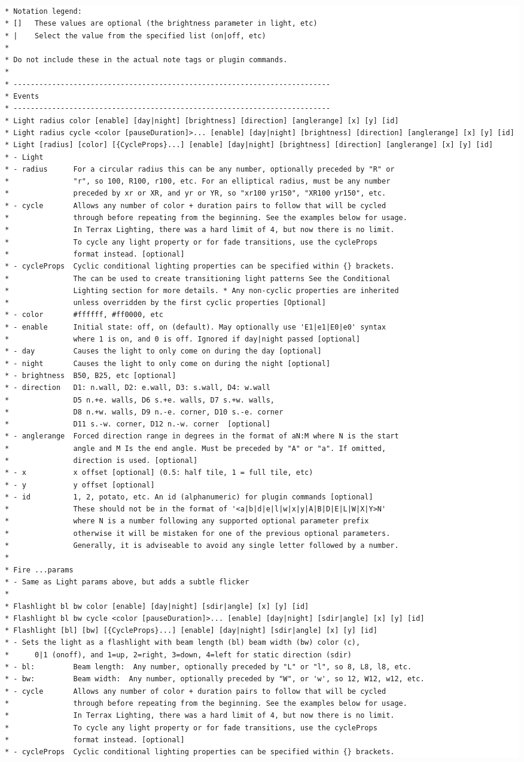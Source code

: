 	* Notation legend:
	* []   These values are optional (the brightness parameter in light, etc)
	* |    Select the value from the specified list (on|off, etc)
	*
	* Do not include these in the actual note tags or plugin commands.
	*
	* --------------------------------------------------------------------------
	* Events
	* --------------------------------------------------------------------------
	* Light radius color [enable] [day|night] [brightness] [direction] [anglerange] [x] [y] [id]
	* Light radius cycle <color [pauseDuration]>... [enable] [day|night] [brightness] [direction] [anglerange] [x] [y] [id]
	* Light [radius] [color] [{CycleProps}...] [enable] [day|night] [brightness] [direction] [anglerange] [x] [y] [id]
	* - Light
	* - radius      For a circular radius this can be any number, optionally preceded by "R" or
	*               "r", so 100, R100, r100, etc. For an elliptical radius, must be any number
	*               preceded by xr or XR, and yr or YR, so "xr100 yr150", "XR100 yr150", etc.
	* - cycle       Allows any number of color + duration pairs to follow that will be cycled
	*               through before repeating from the beginning. See the examples below for usage.
	*               In Terrax Lighting, there was a hard limit of 4, but now there is no limit.
	*               To cycle any light property or for fade transitions, use the cycleProps
	*               format instead. [optional]
	* - cycleProps  Cyclic conditional lighting properties can be specified within {} brackets.
	*               The can be used to create transitioning light patterns See the Conditional
	*               Lighting section for more details. * Any non-cyclic properties are inherited
	*               unless overridden by the first cyclic properties [Optional]
	* - color       #ffffff, #ff0000, etc
	* - enable      Initial state: off, on (default). May optionally use 'E1|e1|E0|e0' syntax
	*               where 1 is on, and 0 is off. Ignored if day|night passed [optional]
	* - day         Causes the light to only come on during the day [optional]
	* - night       Causes the light to only come on during the night [optional]
	* - brightness  B50, B25, etc [optional]
	* - direction   D1: n.wall, D2: e.wall, D3: s.wall, D4: w.wall
	*               D5 n.+e. walls, D6 s.+e. walls, D7 s.+w. walls,
	*               D8 n.+w. walls, D9 n.-e. corner, D10 s.-e. corner
	*               D11 s.-w. corner, D12 n.-w. corner  [optional]
	* - anglerange  Forced direction range in degrees in the format of aN:M where N is the start
	*               angle and M Is the end angle. Must be preceded by "A" or "a". If omitted,
	*               direction is used. [optional]
	* - x           x offset [optional] (0.5: half tile, 1 = full tile, etc)
	* - y           y offset [optional]
	* - id          1, 2, potato, etc. An id (alphanumeric) for plugin commands [optional]
	*               These should not be in the format of '<a|b|d|e|l|w|x|y|A|B|D|E|L|W|X|Y>N'
	*               where N is a number following any supported optional parameter prefix
	*               otherwise it will be mistaken for one of the previous optional parameters.
	*               Generally, it is adviseable to avoid any single letter followed by a number.
	*
	* Fire ...params
	* - Same as Light params above, but adds a subtle flicker
	*
	* Flashlight bl bw color [enable] [day|night] [sdir|angle] [x] [y] [id]
	* Flashlight bl bw cycle <color [pauseDuration]>... [enable] [day|night] [sdir|angle] [x] [y] [id]
	* Flashlight [bl] [bw] [{CycleProps}...] [enable] [day|night] [sdir|angle] [x] [y] [id]
	* - Sets the light as a flashlight with beam length (bl) beam width (bw) color (c),
	*      0|1 (onoff), and 1=up, 2=right, 3=down, 4=left for static direction (sdir)
	* - bl:         Beam length:  Any number, optionally preceded by "L" or "l", so 8, L8, l8, etc.
	* - bw:         Beam width:  Any number, optionally preceded by "W", or 'w', so 12, W12, w12, etc.
	* - cycle       Allows any number of color + duration pairs to follow that will be cycled
	*               through before repeating from the beginning. See the examples below for usage.
	*               In Terrax Lighting, there was a hard limit of 4, but now there is no limit.
	*               To cycle any light property or for fade transitions, use the cycleProps
	*               format instead. [optional]
	* - cycleProps  Cyclic conditional lighting properties can be specified within {} brackets.
